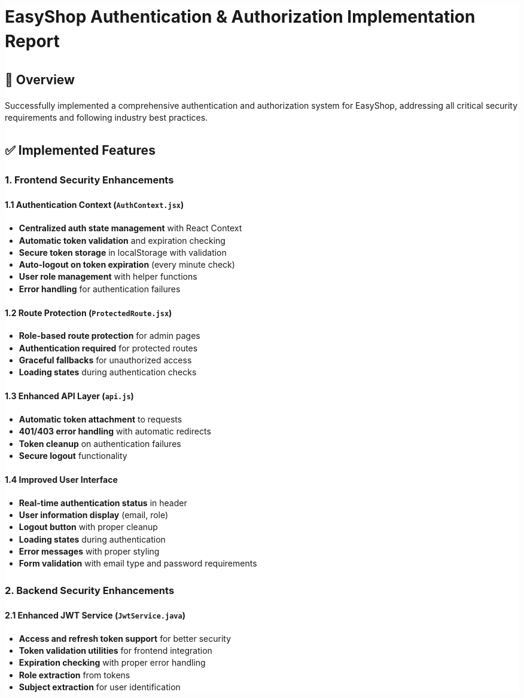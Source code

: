 # EasyShop Authentication & Authorization Implementation Report

## 🎯 Overview

Successfully implemented a comprehensive authentication and authorization system for EasyShop, addressing all critical security requirements and following industry best practices.

## ✅ Implemented Features

### 1. Frontend Security Enhancements

#### 1.1 Authentication Context (`AuthContext.jsx`)
- **Centralized auth state management** with React Context
- **Automatic token validation** and expiration checking
- **Secure token storage** in localStorage with validation
- **Auto-logout on token expiration** (every minute check)
- **User role management** with helper functions
- **Error handling** for authentication failures

#### 1.2 Route Protection (`ProtectedRoute.jsx`)
- **Role-based route protection** for admin pages
- **Authentication required** for protected routes
- **Graceful fallbacks** for unauthorized access
- **Loading states** during authentication checks

#### 1.3 Enhanced API Layer (`api.js`)
- **Automatic token attachment** to requests
- **401/403 error handling** with automatic redirects
- **Token cleanup** on authentication failures
- **Secure logout** functionality

#### 1.4 Improved User Interface
- **Real-time authentication status** in header
- **User information display** (email, role)
- **Logout button** with proper cleanup
- **Loading states** during authentication
- **Error messages** with proper styling
- **Form validation** with email type and password requirements

### 2. Backend Security Enhancements

#### 2.1 Enhanced JWT Service (`JwtService.java`)
- **Access and refresh token support** for better security
- **Token validation utilities** for frontend integration
- **Expiration checking** with proper error handling
- **Role extraction** from tokens
- **Subject extraction** for user identification
